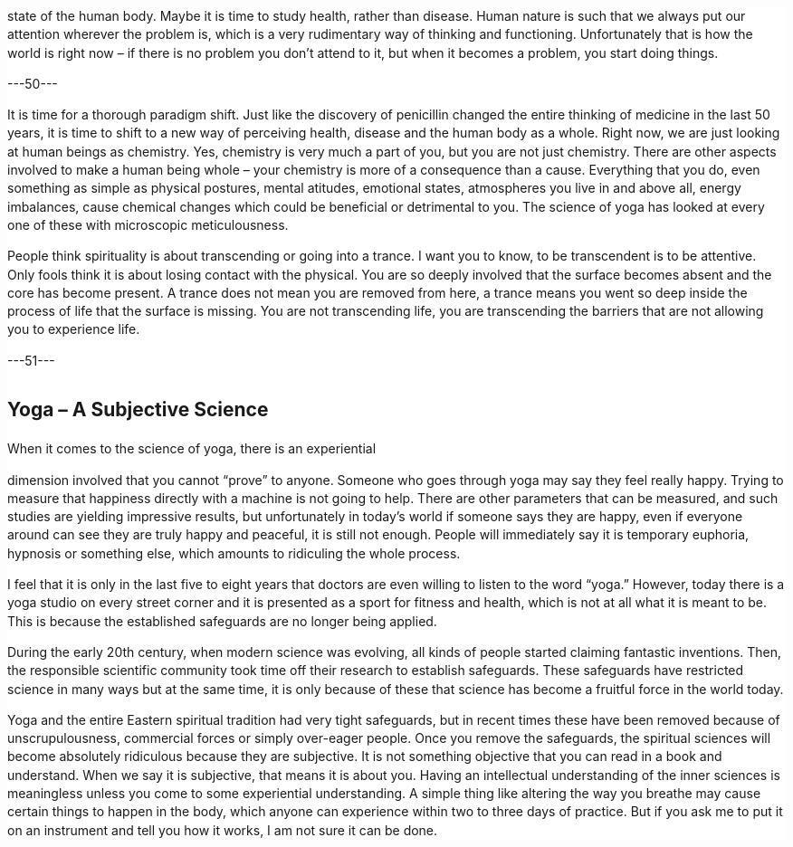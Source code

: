state of the human body. Maybe it is time to study health, rather than disease. Human nature is such that we always put our attention wherever the problem is, which is a very rudimentary way of thinking and functioning. Unfortunately that is how the world is right now – if there is no problem you don’t attend to it, but when it becomes a problem, you start doing things.

---50---


It is time for a thorough paradigm shift. Just like the discovery of penicillin changed the entire thinking of medicine in the last 50 years, it is time to shift to a new way of perceiving health, disease and the human body as a whole. Right now, we are just looking at human beings as chemistry. Yes, chemistry is very much a part of you, but you are not just chemistry. There are other aspects involved to make a human being whole – your chemistry is more of a consequence than a cause. Everything that you do, even something as simple as physical postures, mental atitudes, emotional states, atmospheres you live in and above all, energy imbalances, cause chemical changes which could be beneficial or detrimental to you. The science of yoga has looked at every one of these with microscopic meticulousness.

People think spirituality is about transcending or going into a trance. I want you to know, to be transcendent is to be attentive. Only fools think it is about losing contact with the physical. You are so deeply involved that the surface becomes absent and the core has become present. A trance does not mean you are removed from here, a trance means you went so deep inside the process of life that the surface is missing. You are not transcending life, you are transcending the barriers that are not allowing you to experience life.

---51---


## Yoga – A Subjective Science

When it comes to the science of yoga, there is an experiential

dimension involved that you cannot “prove” to anyone. Someone who goes through yoga may say they feel really happy. Trying to measure that happiness directly with a machine is not going to help. There are other parameters that can be measured, and such studies are yielding impressive results, but unfortunately in today’s world if someone says they are happy, even if everyone around can see they are truly happy and peaceful, it is still not enough. People will immediately say it is temporary euphoria, hypnosis or something else, which amounts to ridiculing the whole process.

I feel that it is only in the last five to eight years that doctors are even willing to listen to the word “yoga.” However, today there is a yoga studio on every street corner and it is presented as a sport for fitness and health, which is not at all what it is meant to be. This is because the established safeguards are no longer being applied.

During the early 20th century, when modern science was evolving, all kinds of people started claiming fantastic inventions. Then, the responsible scientific community took time off their research to establish safeguards. These safeguards have restricted science in many ways but at the same time, it is only because of these that science has become a fruitful force in the world today.

Yoga and the entire Eastern spiritual tradition had very tight safeguards, but in recent times these have been removed because of unscrupulousness, commercial forces or simply over-eager people. Once you remove the safeguards, the spiritual sciences will become absolutely ridiculous because they are subjective. It is not something objective that you can read in a book and understand. When we say it is subjective, that means it is about you. Having an intellectual understanding of the inner sciences is meaningless unless you come to some experiential understanding. A simple thing like altering the way you breathe may cause certain things to happen in the body, which anyone can experience within two to three days of practice. But if you ask me to put it on an instrument and tell you how it works, I am not sure it can be done.
